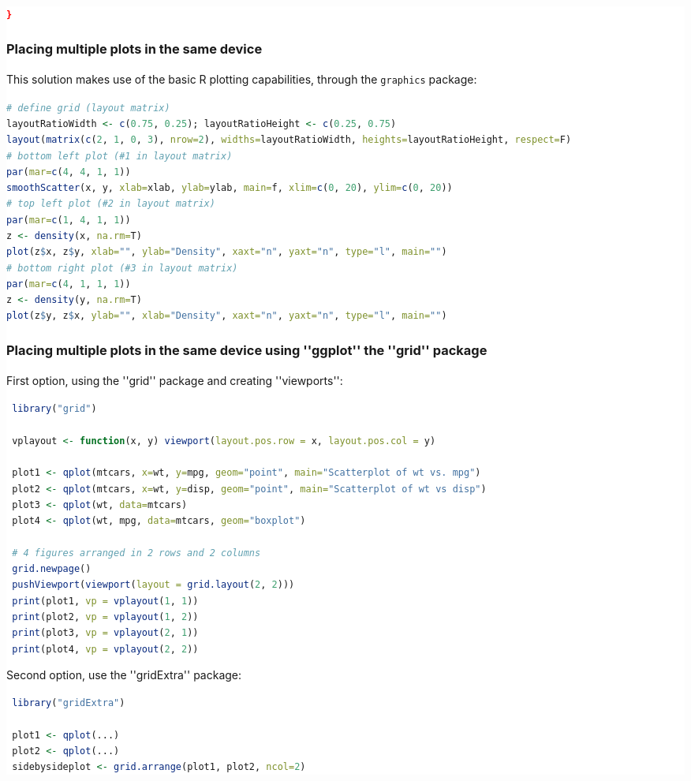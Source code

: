 ```R
}
```

### Placing multiple plots in the same device

This solution makes use of the basic R plotting capabilities, through the `graphics` package:

```R
# define grid (layout matrix)
layoutRatioWidth <- c(0.75, 0.25); layoutRatioHeight <- c(0.25, 0.75)
layout(matrix(c(2, 1, 0, 3), nrow=2), widths=layoutRatioWidth, heights=layoutRatioHeight, respect=F)
# bottom left plot (#1 in layout matrix)
par(mar=c(4, 4, 1, 1))
smoothScatter(x, y, xlab=xlab, ylab=ylab, main=f, xlim=c(0, 20), ylim=c(0, 20))
# top left plot (#2 in layout matrix)
par(mar=c(1, 4, 1, 1))
z <- density(x, na.rm=T)
plot(z$x, z$y, xlab="", ylab="Density", xaxt="n", yaxt="n", type="l", main="")
# bottom right plot (#3 in layout matrix)
par(mar=c(4, 1, 1, 1))
z <- density(y, na.rm=T)
plot(z$y, z$x, ylab="", xlab="Density", xaxt="n", yaxt="n", type="l", main="")
```

### Placing multiple plots in the same device using ''ggplot'' the ''grid'' package

First option, using the ''grid'' package and creating ''viewports'':

```R
 library("grid")

 vplayout <- function(x, y) viewport(layout.pos.row = x, layout.pos.col = y)

 plot1 <- qplot(mtcars, x=wt, y=mpg, geom="point", main="Scatterplot of wt vs. mpg")
 plot2 <- qplot(mtcars, x=wt, y=disp, geom="point", main="Scatterplot of wt vs disp")
 plot3 <- qplot(wt, data=mtcars)
 plot4 <- qplot(wt, mpg, data=mtcars, geom="boxplot")

 # 4 figures arranged in 2 rows and 2 columns
 grid.newpage()
 pushViewport(viewport(layout = grid.layout(2, 2)))
 print(plot1, vp = vplayout(1, 1))
 print(plot2, vp = vplayout(1, 2))
 print(plot3, vp = vplayout(2, 1))
 print(plot4, vp = vplayout(2, 2))
```

Second option, use the ''gridExtra'' package:

```R
 library("gridExtra")

 plot1 <- qplot(...)
 plot2 <- qplot(...)
 sidebysideplot <- grid.arrange(plot1, plot2, ncol=2)
```
